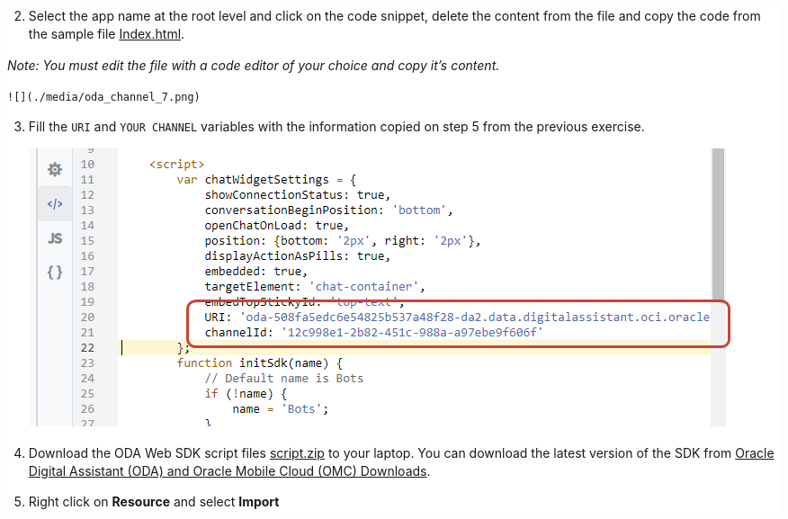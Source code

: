 2. Select the app name at the root level and click on the code snippet, delete the content from the file and copy the code from the sample file [Index.html](../files/index.html). 

*Note: You must edit the file with a code editor of your choice and copy it’s content.*

    ![](./media/oda_channel_7.png)

3. Fill the `URI` and `YOUR CHANNEL` variables with the information copied on step 5 from the previous exercise.

    ![](./media/oda_channel_8.png)


4. Download the ODA Web SDK script files [script.zip](../files/scripts.zip) to your laptop. You can download the latest version of the SDK from [Oracle Digital Assistant (ODA) and Oracle Mobile Cloud (OMC) Downloads](https://www.oracle.com/downloads/cloud/amce-downloads.html).


5. Right click on **Resource**  and select **Import**
